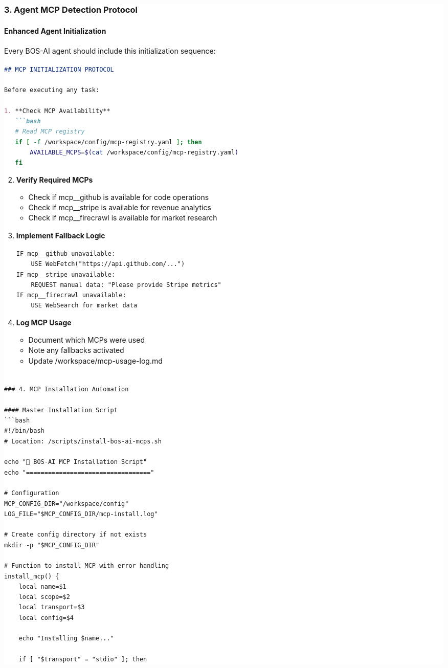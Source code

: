### 3. Agent MCP Detection Protocol

#### Enhanced Agent Initialization
Every BOS-AI agent should include this initialization sequence:

```markdown
## MCP INITIALIZATION PROTOCOL

Before executing any task:

1. **Check MCP Availability**
   ```bash
   # Read MCP registry
   if [ -f /workspace/config/mcp-registry.yaml ]; then
       AVAILABLE_MCPS=$(cat /workspace/config/mcp-registry.yaml)
   fi
   ```

2. **Verify Required MCPs**
   - Check if mcp__github is available for code operations
   - Check if mcp__stripe is available for revenue analytics
   - Check if mcp__firecrawl is available for market research

3. **Implement Fallback Logic**
   ```
   IF mcp__github unavailable:
       USE WebFetch("https://api.github.com/...")
   IF mcp__stripe unavailable:
       REQUEST manual data: "Please provide Stripe metrics"
   IF mcp__firecrawl unavailable:
       USE WebSearch for market data
   ```

4. **Log MCP Usage**
   - Document which MCPs were used
   - Note any fallbacks activated
   - Update /workspace/mcp-usage-log.md
```

### 4. MCP Installation Automation

#### Master Installation Script
```bash
#!/bin/bash
# Location: /scripts/install-bos-ai-mcps.sh

echo "🚀 BOS-AI MCP Installation Script"
echo "=================================="

# Configuration
MCP_CONFIG_DIR="/workspace/config"
LOG_FILE="$MCP_CONFIG_DIR/mcp-install.log"

# Create config directory if not exists
mkdir -p "$MCP_CONFIG_DIR"

# Function to install MCP with error handling
install_mcp() {
    local name=$1
    local scope=$2
    local transport=$3
    local config=$4
    
    echo "Installing $name..."
    
    if [ "$transport" = "stdio" ]; then
```